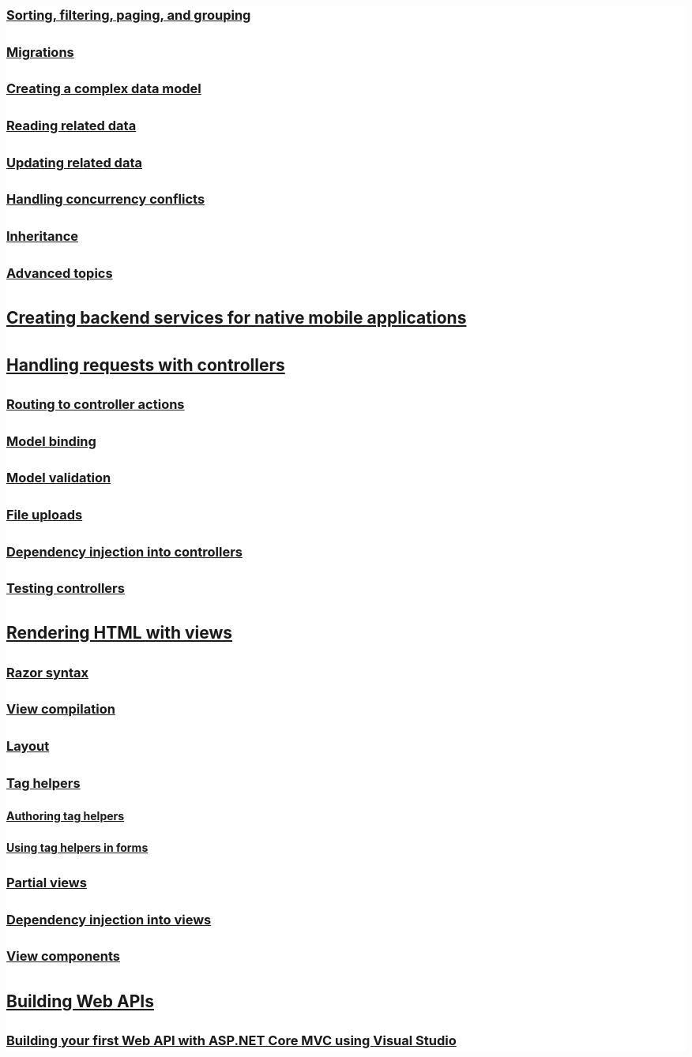 ### [Sorting, filtering, paging, and grouping](data/ef-mvc/sort-filter-page.md)
### [Migrations](data/ef-mvc/migrations.md)
### [Creating a complex data model](data/ef-mvc/complex-data-model.md)
### [Reading related data](data/ef-mvc/read-related-data.md)
### [Updating related data](data/ef-mvc/update-related-data.md)
### [Handling concurrency conflicts](data/ef-mvc/concurrency.md)
### [Inheritance](data/ef-mvc/inheritance.md)
### [Advanced topics](data/ef-mvc/advanced.md)
## [Creating backend services for native mobile applications](mobile/native-mobile-backend.md)
## [Handling requests with controllers](mvc/controllers/actions.md)
### [Routing to controller actions](mvc/controllers/routing.md)
### [Model binding](mvc/models/model-binding.md)
### [Model validation](mvc/models/validation.md)
### [File uploads](mvc/models/file-uploads.md)
### [Dependency injection into controllers](mvc/controllers/dependency-injection.md)
### [Testing controllers](mvc/controllers/testing.md)
## [Rendering HTML with views](mvc/views/overview.md)
### [Razor syntax](mvc/views/razor.md)
### [View compilation](mvc/views/view-compilation.md)
### [Layout](mvc/views/layout.md)

### [Tag helpers](mvc/views/tag-helpers/intro.md)
#### [Authoring tag helpers](mvc/views/tag-helpers/authoring.md)
#### [Using tag helpers in forms](mvc/views/working-with-forms.md)
### [Partial views](mvc/views/partial.md)
### [Dependency injection into views](mvc/views/dependency-injection.md)
### [View components](mvc/views/view-components.md)
## [Building Web APIs](mvc/web-api/index.md)
### [Building your first Web API with ASP.NET Core MVC using Visual Studio](tutorials/first-web-api.md)